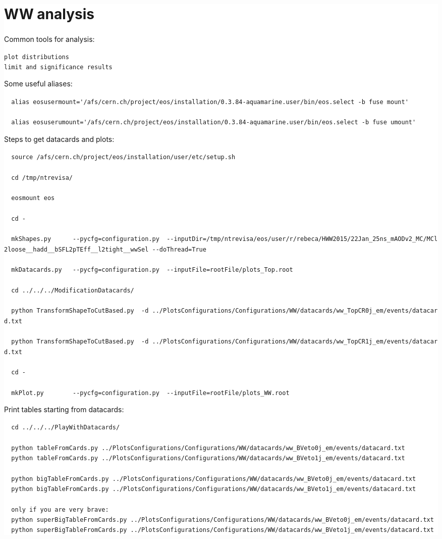 WW analysis
==============

Common tools for analysis:

    plot distributions
    limit and significance results


Some useful aliases:
    
      alias eosusermount='/afs/cern.ch/project/eos/installation/0.3.84-aquamarine.user/bin/eos.select -b fuse mount'

      alias eosuserumount='/afs/cern.ch/project/eos/installation/0.3.84-aquamarine.user/bin/eos.select -b fuse umount'


Steps to get datacards and plots:

      source /afs/cern.ch/project/eos/installation/user/etc/setup.sh

      cd /tmp/ntrevisa/    

      eosmount eos

      cd -

      mkShapes.py      --pycfg=configuration.py  --inputDir=/tmp/ntrevisa/eos/user/r/rebeca/HWW2015/22Jan_25ns_mAODv2_MC/MCl2loose__hadd__bSFL2pTEff__l2tight__wwSel --doThread=True
    
      mkDatacards.py   --pycfg=configuration.py  --inputFile=rootFile/plots_Top.root

      cd ../../../ModificationDatacards/		 

      python TransformShapeToCutBased.py  -d ../PlotsConfigurations/Configurations/WW/datacards/ww_TopCR0j_em/events/datacard.txt

      python TransformShapeToCutBased.py  -d ../PlotsConfigurations/Configurations/WW/datacards/ww_TopCR1j_em/events/datacard.txt

      cd -

      mkPlot.py        --pycfg=configuration.py  --inputFile=rootFile/plots_WW.root
    

Print tables starting from datacards:

      cd ../../../PlayWithDatacards/
      
      python tableFromCards.py ../PlotsConfigurations/Configurations/WW/datacards/ww_BVeto0j_em/events/datacard.txt
      python tableFromCards.py ../PlotsConfigurations/Configurations/WW/datacards/ww_BVeto1j_em/events/datacard.txt

      python bigTableFromCards.py ../PlotsConfigurations/Configurations/WW/datacards/ww_BVeto0j_em/events/datacard.txt
      python bigTableFromCards.py ../PlotsConfigurations/Configurations/WW/datacards/ww_BVeto1j_em/events/datacard.txt

      only if you are very brave:
      python superBigTableFromCards.py ../PlotsConfigurations/Configurations/WW/datacards/ww_BVeto0j_em/events/datacard.txt
      python superBigTableFromCards.py ../PlotsConfigurations/Configurations/WW/datacards/ww_BVeto1j_em/events/datacard.txt

